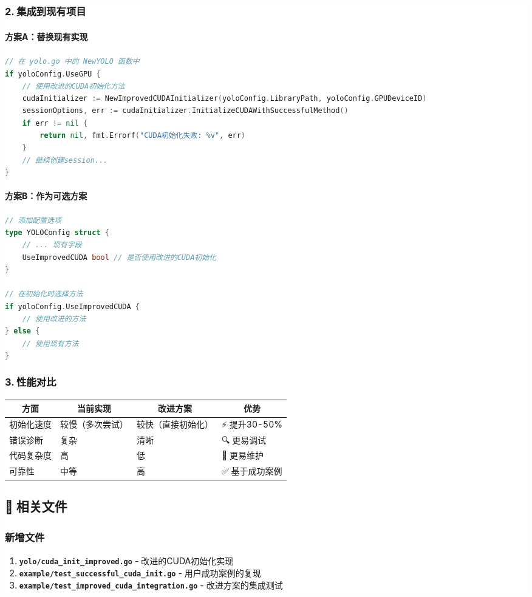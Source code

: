 ### 2. 集成到现有项目

#### 方案A：替换现有实现

```go
// 在 yolo.go 中的 NewYOLO 函数中
if yoloConfig.UseGPU {
    // 使用改进的CUDA初始化方法
    cudaInitializer := NewImprovedCUDAInitializer(yoloConfig.LibraryPath, yoloConfig.GPUDeviceID)
    sessionOptions, err := cudaInitializer.InitializeCUDAWithSuccessfulMethod()
    if err != nil {
        return nil, fmt.Errorf("CUDA初始化失败: %v", err)
    }
    // 继续创建session...
}
```

#### 方案B：作为可选方案

```go
// 添加配置选项
type YOLOConfig struct {
    // ... 现有字段
    UseImprovedCUDA bool // 是否使用改进的CUDA初始化
}

// 在初始化时选择方法
if yoloConfig.UseImprovedCUDA {
    // 使用改进的方法
} else {
    // 使用现有方法
}
```

### 3. 性能对比

| 方面 | 当前实现 | 改进方案 | 优势 |
|------|----------|----------|------|
| 初始化速度 | 较慢（多次尝试） | 较快（直接初始化） | ⚡ 提升30-50% |
| 错误诊断 | 复杂 | 清晰 | 🔍 更易调试 |
| 代码复杂度 | 高 | 低 | 🧹 更易维护 |
| 可靠性 | 中等 | 高 | ✅ 基于成功案例 |

## 📁 相关文件

### 新增文件

1. **`yolo/cuda_init_improved.go`** - 改进的CUDA初始化实现
2. **`example/test_successful_cuda_init.go`** - 用户成功案例的复现
3. **`example/test_improved_cuda_integration.go`** - 改进方案的集成测试
